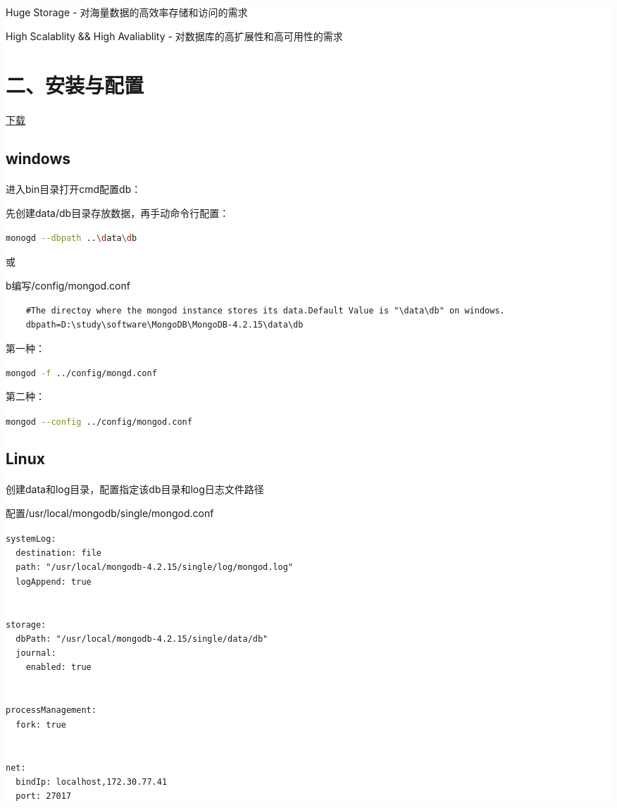 Huge Storage - 对海量数据的高效率存储和访问的需求

High Scalablity && High Avaliablity - 对数据库的高扩展性和高可用性的需求

# 二、安装与配置

[下载](www.mongodb.com)

## windows

进入bin目录打开cmd配置db：

先创建data/db目录存放数据，再手动命令行配置：

```bash
monogd --dbpath ..\data\db
```

或

b编写/config/mongod.conf

```xml-dtd
	#The directoy where the mongod instance stores its data.Default Value is "\data\db" on windows.
	dbpath=D:\study\software\MongoDB\MongoDB-4.2.15\data\db
```

第一种：

```bash
mongod -f ../config/mongd.conf
```

第二种：

```bash
mongod --config ../config/mongod.conf
```

## Linux

创建data和log目录，配置指定该db目录和log日志文件路径

配置/usr/local/mongodb/single/mongod.conf

```xml-dtd
systemLog:
  destination: file
  path: "/usr/local/mongodb-4.2.15/single/log/mongod.log"
  logAppend: true


storage:
  dbPath: "/usr/local/mongodb-4.2.15/single/data/db"
  journal:
    enabled: true


processManagement:
  fork: true


net:
  bindIp: localhost,172.30.77.41
  port: 27017
```
